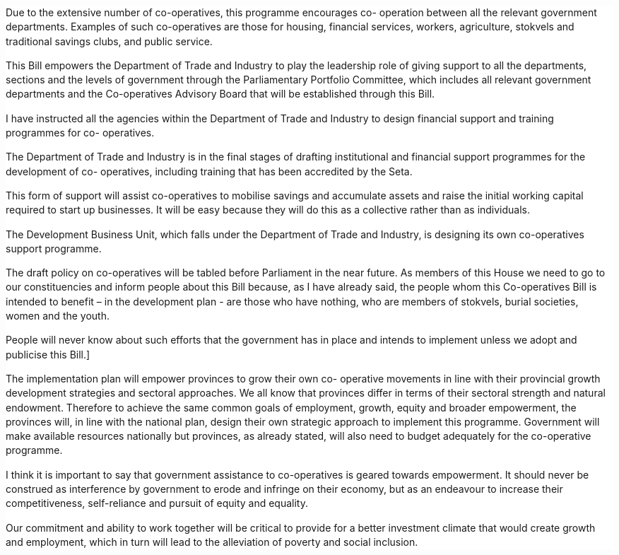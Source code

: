 Due to the extensive number of co-operatives, this programme encourages co-
operation between all the relevant government departments. Examples of such
co-operatives are those for housing, financial services, workers,
agriculture, stokvels and traditional savings clubs, and public service.

This Bill empowers the Department of Trade and Industry to play the
leadership role of giving support to all the departments, sections and the
levels of government through the Parliamentary Portfolio Committee, which
includes all relevant government departments and the Co-operatives Advisory
Board that will be established through this Bill.

I have instructed all the agencies within the Department of Trade and
Industry to design financial support and training programmes for co-
operatives.

The Department of Trade and Industry is in the final stages of drafting
institutional and financial support programmes for the development of co-
operatives, including training that has been accredited by the Seta.

This form of support will assist co-operatives to mobilise savings and
accumulate assets and raise the initial working capital required to start
up businesses. It will be easy because they will do this as a collective
rather than as individuals.

The Development Business Unit, which falls under the Department of Trade
and Industry, is designing its own co-operatives support programme.

The draft policy on co-operatives will be tabled before Parliament in the
near future. As members of this House we need to go to our constituencies
and inform people about this Bill because, as I have already said, the
people whom this Co-operatives Bill is intended to benefit – in the
development plan - are those who have nothing, who are members of stokvels,
burial societies, women and the youth.

People will never know about such efforts that the government has in place
and intends to implement unless we adopt and publicise this Bill.]

The implementation plan will empower provinces to grow their own co-
operative movements in line with their provincial growth development
strategies and sectoral approaches. We all know that provinces differ in
terms of their sectoral strength and natural endowment. Therefore to
achieve the same common goals of employment, growth, equity and broader
empowerment, the provinces will, in line with the national plan, design
their own strategic approach to implement this programme. Government will
make available resources nationally but provinces, as already stated, will
also need to budget adequately for the co-operative programme.

I think it is important to say that government assistance to co-operatives
is geared towards empowerment. It should never be construed as interference
by government to erode and infringe on their economy, but as an endeavour
to increase their competitiveness, self-reliance and pursuit of equity and
equality.

Our commitment and ability to work together will be critical to provide for
a better investment climate that would create growth and employment, which
in turn will lead to the alleviation of poverty and social inclusion.
